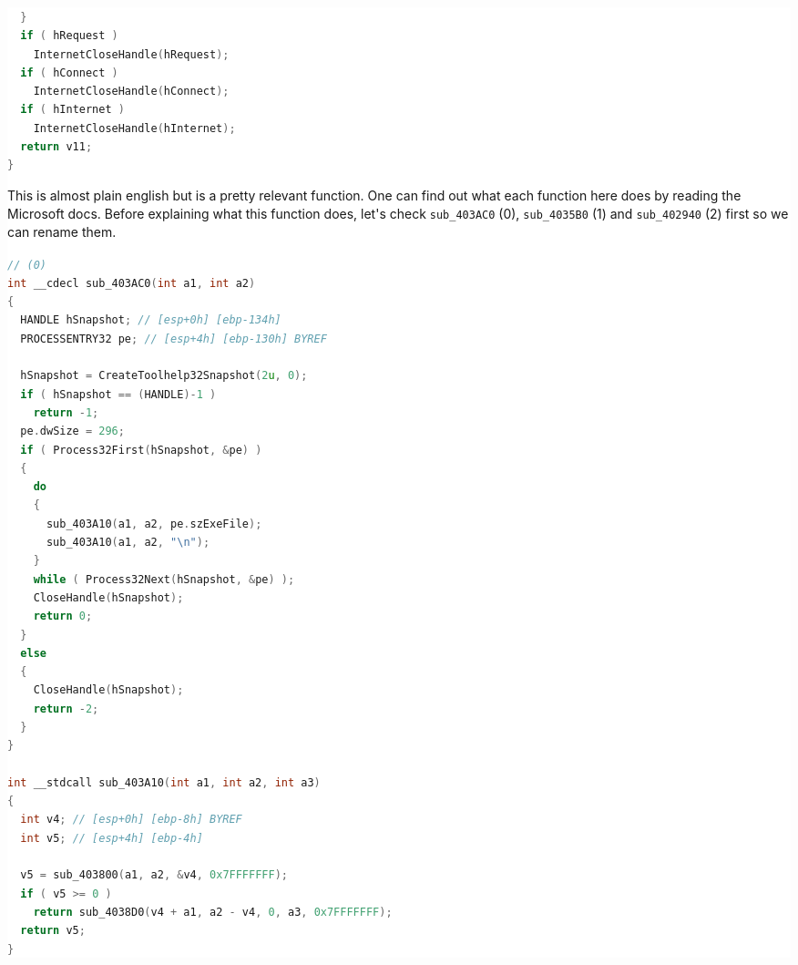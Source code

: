 ```cpp
  }
  if ( hRequest )
    InternetCloseHandle(hRequest);
  if ( hConnect )
    InternetCloseHandle(hConnect);
  if ( hInternet )
    InternetCloseHandle(hInternet);
  return v11;
}
```

This is almost plain english but is a pretty relevant function. One can find out what each function here does by reading the Microsoft docs. Before explaining what this function does, let's check `sub_403AC0` (0), `sub_4035B0` (1) and `sub_402940` (2) first so we can rename them. 
```cpp
// (0)
int __cdecl sub_403AC0(int a1, int a2)
{
  HANDLE hSnapshot; // [esp+0h] [ebp-134h]
  PROCESSENTRY32 pe; // [esp+4h] [ebp-130h] BYREF

  hSnapshot = CreateToolhelp32Snapshot(2u, 0);
  if ( hSnapshot == (HANDLE)-1 )
    return -1;
  pe.dwSize = 296;
  if ( Process32First(hSnapshot, &pe) )
  {
    do
    {
      sub_403A10(a1, a2, pe.szExeFile);
      sub_403A10(a1, a2, "\n");
    }
    while ( Process32Next(hSnapshot, &pe) );
    CloseHandle(hSnapshot);
    return 0;
  }
  else
  {
    CloseHandle(hSnapshot);
    return -2;
  }
}

int __stdcall sub_403A10(int a1, int a2, int a3)
{
  int v4; // [esp+0h] [ebp-8h] BYREF
  int v5; // [esp+4h] [ebp-4h]

  v5 = sub_403800(a1, a2, &v4, 0x7FFFFFFF);
  if ( v5 >= 0 )
    return sub_4038D0(v4 + a1, a2 - v4, 0, a3, 0x7FFFFFFF);
  return v5;
}
```

